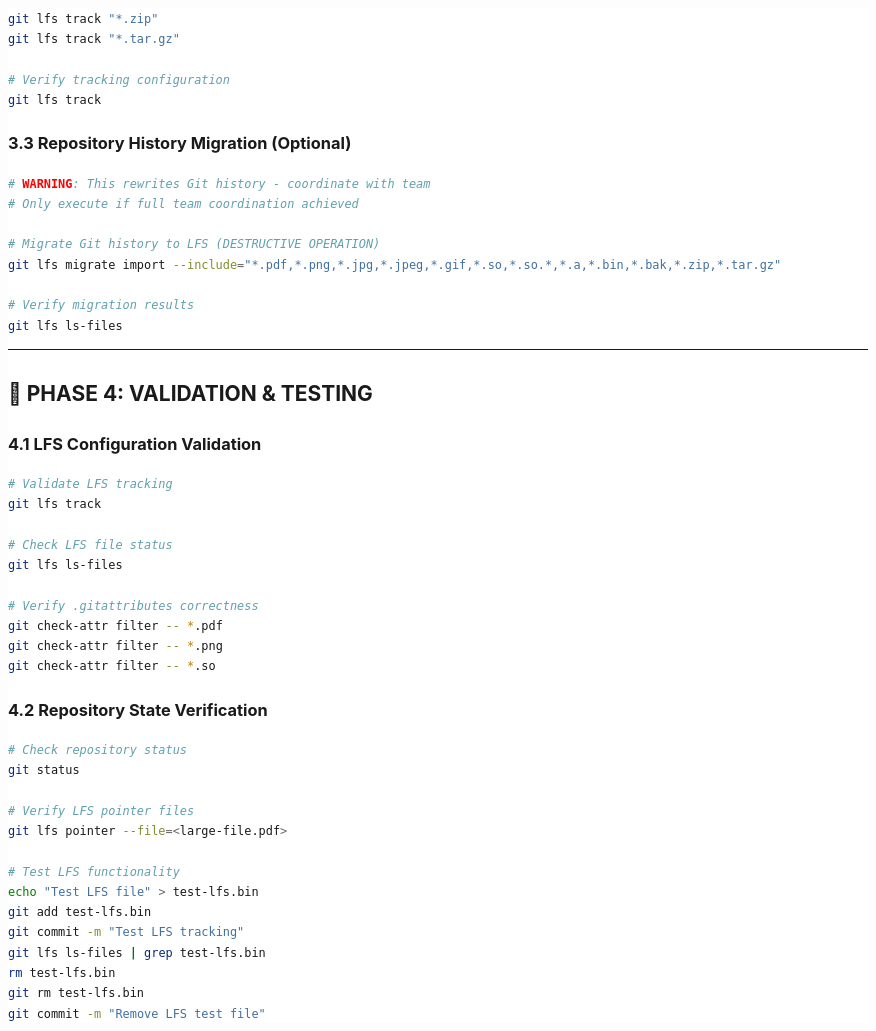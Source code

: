 ```bash
git lfs track "*.zip"
git lfs track "*.tar.gz"

# Verify tracking configuration
git lfs track
```

### 3.3 Repository History Migration (Optional)

```bash
# WARNING: This rewrites Git history - coordinate with team
# Only execute if full team coordination achieved

# Migrate Git history to LFS (DESTRUCTIVE OPERATION)
git lfs migrate import --include="*.pdf,*.png,*.jpg,*.jpeg,*.gif,*.so,*.so.*,*.a,*.bin,*.bak,*.zip,*.tar.gz"

# Verify migration results
git lfs ls-files
```

---

## 🧪 PHASE 4: VALIDATION & TESTING

### 4.1 LFS Configuration Validation

```bash
# Validate LFS tracking
git lfs track

# Check LFS file status
git lfs ls-files

# Verify .gitattributes correctness
git check-attr filter -- *.pdf
git check-attr filter -- *.png
git check-attr filter -- *.so
```

### 4.2 Repository State Verification

```bash
# Check repository status
git status

# Verify LFS pointer files
git lfs pointer --file=<large-file.pdf>

# Test LFS functionality
echo "Test LFS file" > test-lfs.bin
git add test-lfs.bin
git commit -m "Test LFS tracking"
git lfs ls-files | grep test-lfs.bin
rm test-lfs.bin
git rm test-lfs.bin
git commit -m "Remove LFS test file"
```
